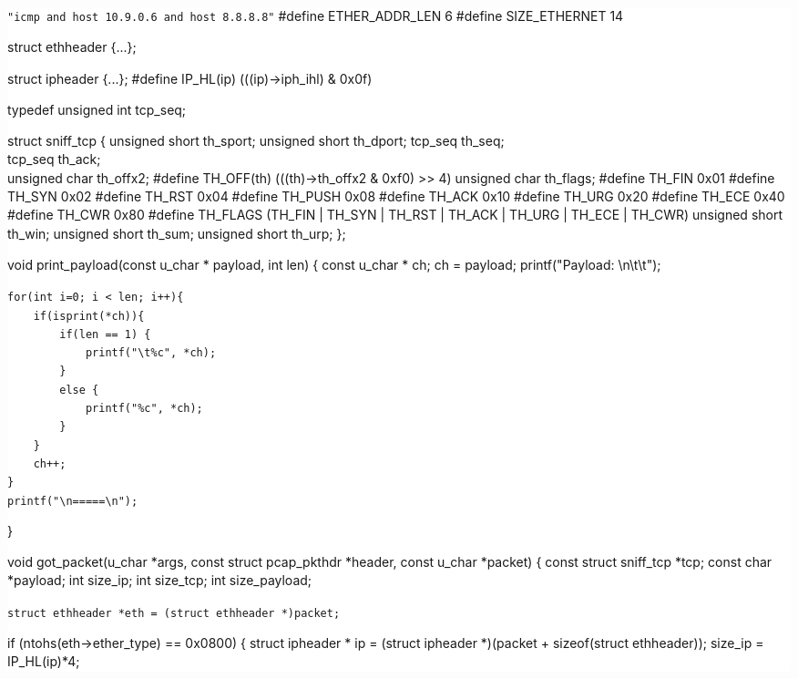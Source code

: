 ```"icmp and host 10.9.0.6 and host 8.8.8.8"```
#define ETHER_ADDR_LEN 6
#define SIZE_ETHERNET 14

struct ethheader {...};

struct ipheader {...};
#define IP_HL(ip)               (((ip)->iph_ihl) & 0x0f)

typedef unsigned int tcp_seq;

struct sniff_tcp {
  unsigned short th_sport; 
  unsigned short th_dport;
  tcp_seq th_seq;      
  tcp_seq th_ack;     
  unsigned char th_offx2; 
    #define TH_OFF(th)  (((th)->th_offx2 & 0xf0) >> 4)
  unsigned char th_flags;
  #define TH_FIN 0x01
  #define TH_SYN 0x02
  #define TH_RST 0x04
  #define TH_PUSH 0x08
  #define TH_ACK 0x10
  #define TH_URG 0x20
  #define TH_ECE 0x40
  #define TH_CWR 0x80
  #define TH_FLAGS (TH_FIN | TH_SYN | TH_RST | TH_ACK | TH_URG | TH_ECE | TH_CWR)
  unsigned short th_win; 
  unsigned short th_sum; 
  unsigned short th_urp; 
};

void print_payload(const u_char * payload, int len) {
    const u_char * ch;
    ch = payload;
    printf("Payload: \n\t\t");

    for(int i=0; i < len; i++){
        if(isprint(*ch)){
        	if(len == 1) {
        		printf("\t%c", *ch);
        	}
        	else {
        		printf("%c", *ch);
        	}
        }
        ch++;
    }
    printf("\n=====\n");
}

void got_packet(u_char *args, const struct pcap_pkthdr *header, const u_char *packet) {
    const struct sniff_tcp *tcp;
    const char *payload;
    int size_ip;
    int size_tcp;
    int size_payload;

    struct ethheader *eth = (struct ethheader *)packet;

  if (ntohs(eth->ether_type) == 0x0800) {
    struct ipheader * ip = (struct ipheader *)(packet + sizeof(struct ethheader)); 
    size_ip = IP_HL(ip)*4;
```